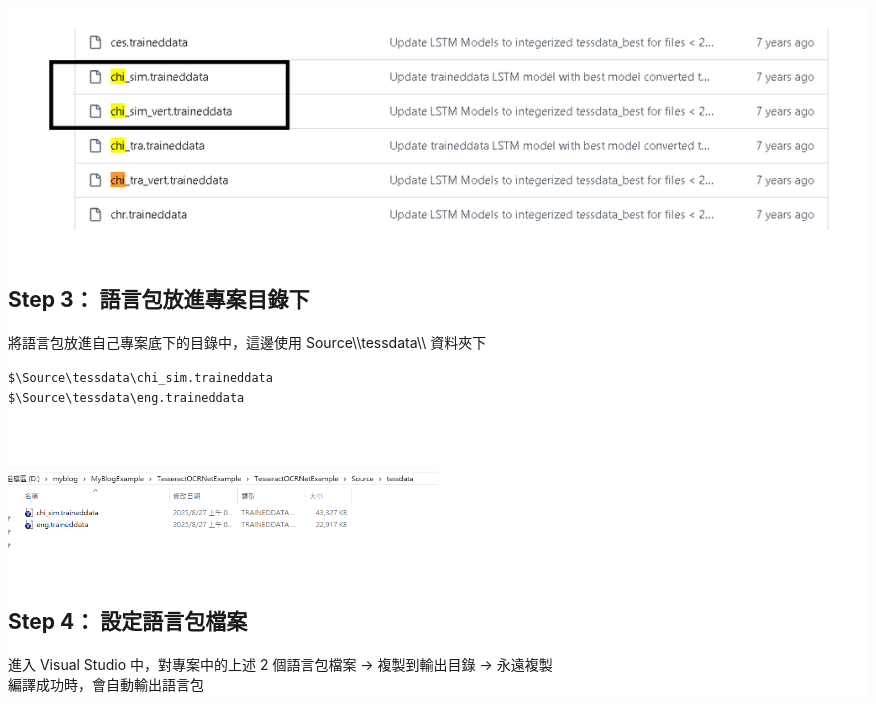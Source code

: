<br/><img src="/assets/image/LearnNote/2025_10_04/004.png" alt="" width="100%" height="100%" />
<br/><br/>


<h2>Step 3： 語言包放進專案目錄下</h2>
將語言包放進自己專案底下的目錄中，這邊使用 Source\\tessdata\\ 資料夾下

``` Markdown
$\Source\tessdata\chi_sim.traineddata
$\Source\tessdata\eng.traineddata
```

<br/><img src="/assets/image/LearnNote/2025_10_04/005.png" alt="" width="50%" height="50%" />
<br/><br/>

<h2>Step 4： 設定語言包檔案</h2>
進入 Visual Studio 中，對專案中的上述 2 個語言包檔案 -> 複製到輸出目錄 -> 永遠複製
<br/>編譯成功時，會自動輸出語言包